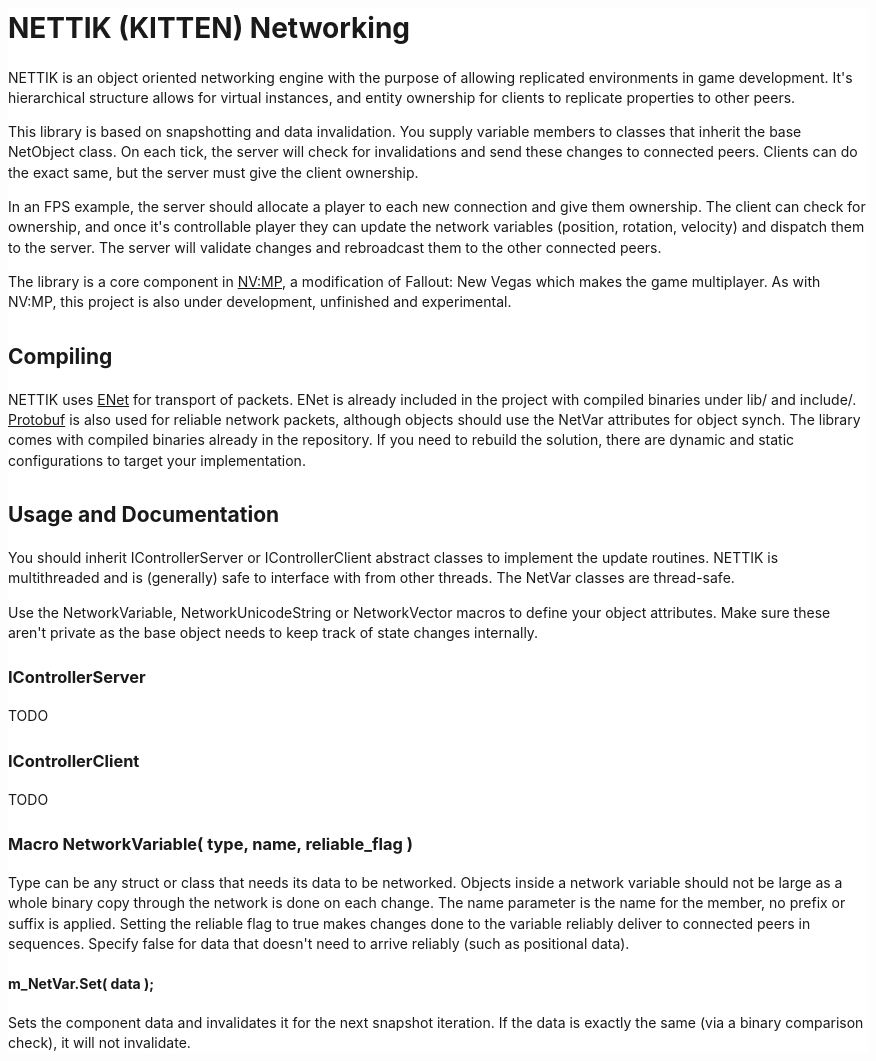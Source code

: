 # NETTIK (KITTEN) Networking
NETTIK is an object oriented networking engine with the purpose of allowing replicated environments in game development. It's hierarchical structure allows for virtual instances, and entity ownership for clients to replicate properties to other peers.

This library is based on snapshotting and data invalidation. You supply variable members to classes that inherit the base NetObject class. On each tick, the server will check for invalidations and send these changes to connected peers. Clients can do the exact same, but the server must give the client ownership.

In an FPS example, the server should allocate a player to each new connection and give them ownership. The client can check for ownership, and once it's controllable player they can update the network variables (position, rotation, velocity) and dispatch them to the server. The server will validate changes and rebroadcast them to the other connected peers.

The library is a core component in [NV:MP](https://nv-mp.com/forum/index.php), a modification of Fallout: New Vegas which makes the game multiplayer. As with NV:MP, this project is also under development, unfinished and experimental. 

## Compiling
NETTIK uses [ENet](http://enet.bespin.org/) for transport of packets. ENet is already included in the project with compiled binaries under lib/ and include/. [Protobuf](https://github.com/google/protobuf) is also used for reliable network packets, although objects should use the NetVar attributes for object synch. The library comes with compiled binaries already in the repository. If you need to rebuild the solution, there are dynamic and static configurations to target your implementation.

## Usage and Documentation
You should inherit IControllerServer or IControllerClient abstract classes to implement the update routines. NETTIK is multithreaded and is (generally) safe to interface with from other threads. The NetVar classes are thread-safe.

Use the NetworkVariable, NetworkUnicodeString or NetworkVector macros to define your object attributes. Make sure these aren't private as the base object needs to keep track of state changes internally.

### IControllerServer
TODO

### IControllerClient
TODO


### Macro NetworkVariable( type, name, reliable_flag )
Type can be any struct or class that needs its data to be networked. Objects inside a network variable should not be large as a whole binary copy through the network is done on each change. The name parameter is the name for the member, no prefix or suffix is applied. Setting the reliable flag to true makes changes done to the variable reliably deliver to connected peers in sequences. Specify false for data that doesn't need to arrive reliably (such as positional data).

#### m_NetVar.Set( data );
Sets the component data and invalidates it for the next snapshot iteration. If the data is exactly the same (via a binary comparison check), it will not invalidate.

